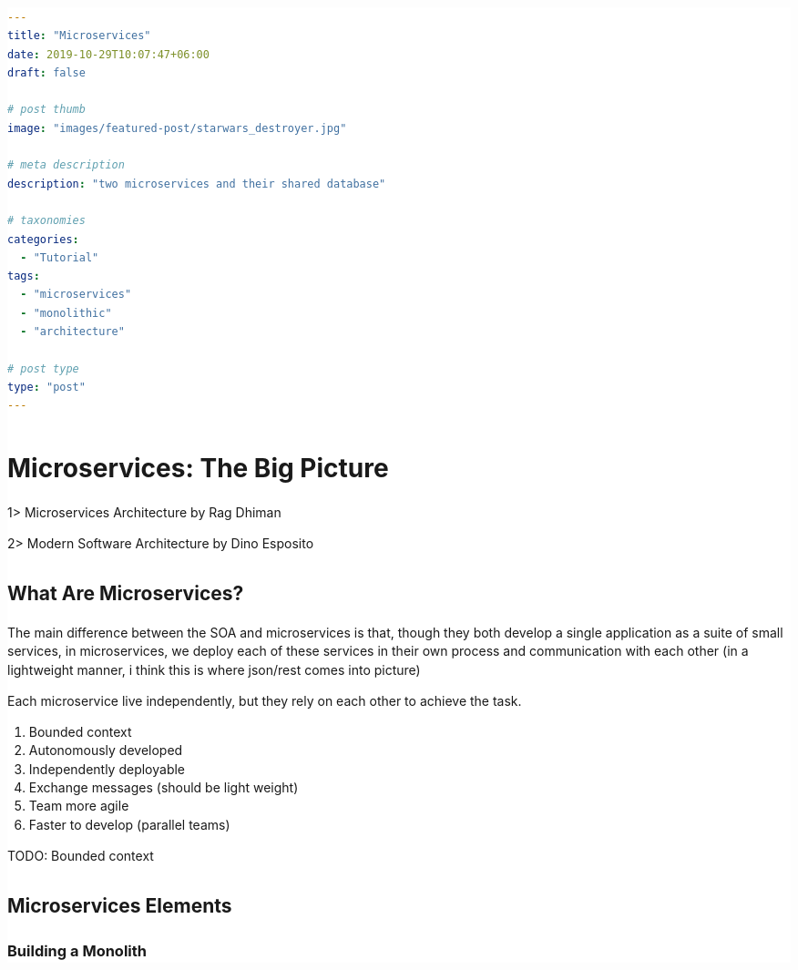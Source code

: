 ```yaml
---
title: "Microservices"
date: 2019-10-29T10:07:47+06:00
draft: false

# post thumb
image: "images/featured-post/starwars_destroyer.jpg"

# meta description
description: "two microservices and their shared database"

# taxonomies
categories: 
  - "Tutorial"
tags:
  - "microservices"
  - "monolithic"
  - "architecture"

# post type
type: "post"
---
```


# Microservices: The Big Picture
1> Microservices Architecture by Rag Dhiman

2> Modern Software Architecture by Dino Esposito

## What Are Microservices?

The main difference between the SOA and microservices is that, though they both develop a single application as a suite of small services, in microservices, we deploy each of these services in their own process and communication with each other (in a lightweight manner, i think this is where json/rest comes into picture)

Each microservice live independently, but they rely on each other to achieve the task.
1. Bounded context
2. Autonomously developed
3. Independently deployable
4. Exchange messages (should be light weight)
5. Team more agile
6. Faster to develop (parallel teams)

TODO: Bounded context

## Microservices Elements

### Building a Monolith

